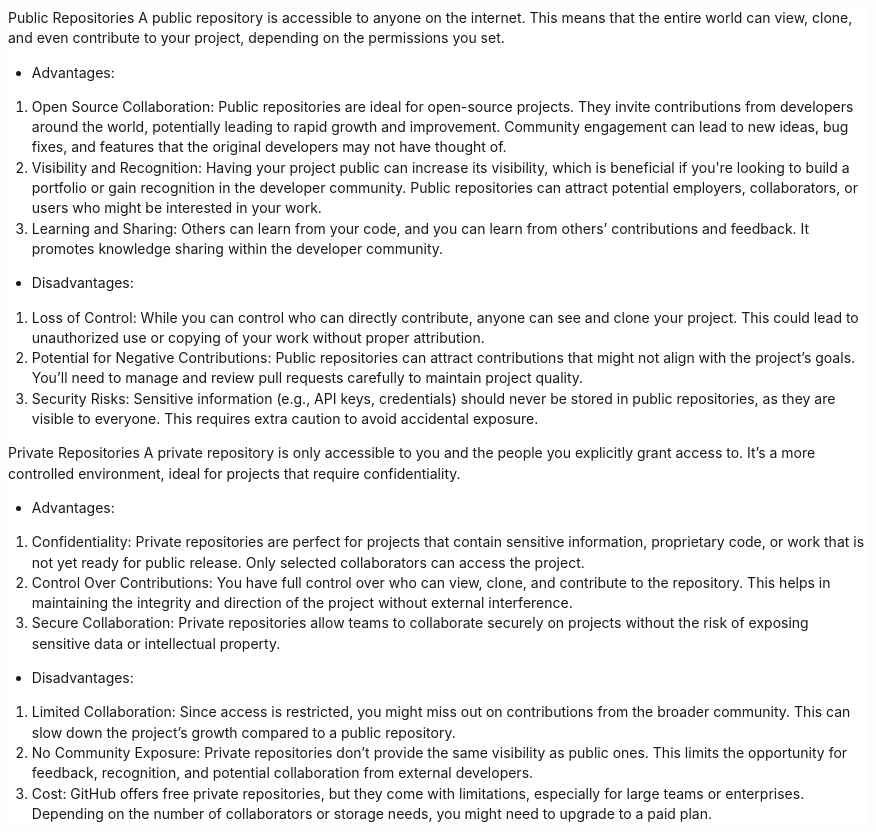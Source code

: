 Public Repositories
A public repository is accessible to anyone on the internet. This means that the entire world can view, clone, and even contribute to your project, depending on the permissions you set.

- Advantages:

1. Open Source Collaboration:
Public repositories are ideal for open-source projects. They invite contributions from developers around the world, potentially leading to rapid growth and improvement.
Community engagement can lead to new ideas, bug fixes, and features that the original developers may not have thought of.
2. Visibility and Recognition:
Having your project public can increase its visibility, which is beneficial if you're looking to build a portfolio or gain recognition in the developer community.
Public repositories can attract potential employers, collaborators, or users who might be interested in your work.
3. Learning and Sharing:
Others can learn from your code, and you can learn from others’ contributions and feedback. It promotes knowledge sharing within the developer community.

- Disadvantages:

1. Loss of Control:
While you can control who can directly contribute, anyone can see and clone your project. This could lead to unauthorized use or copying of your work without proper attribution.
2. Potential for Negative Contributions:
Public repositories can attract contributions that might not align with the project’s goals. You’ll need to manage and review pull requests carefully to maintain project quality.
3. Security Risks:
Sensitive information (e.g., API keys, credentials) should never be stored in public repositories, as they are visible to everyone. This requires extra caution to avoid accidental exposure.

Private Repositories
A private repository is only accessible to you and the people you explicitly grant access to. It’s a more controlled environment, ideal for projects that require confidentiality.

- Advantages:

1. Confidentiality:
Private repositories are perfect for projects that contain sensitive information, proprietary code, or work that is not yet ready for public release. Only selected collaborators can access the project.
2. Control Over Contributions:
You have full control over who can view, clone, and contribute to the repository. This helps in maintaining the integrity and direction of the project without external interference.
3. Secure Collaboration:
Private repositories allow teams to collaborate securely on projects without the risk of exposing sensitive data or intellectual property.

- Disadvantages:

1. Limited Collaboration:
Since access is restricted, you might miss out on contributions from the broader community. This can slow down the project’s growth compared to a public repository.
2. No Community Exposure:
Private repositories don’t provide the same visibility as public ones. This limits the opportunity for feedback, recognition, and potential collaboration from external developers.
3. Cost:
GitHub offers free private repositories, but they come with limitations, especially for large teams or enterprises. Depending on the number of collaborators or storage needs, you might need to upgrade to a paid plan.
